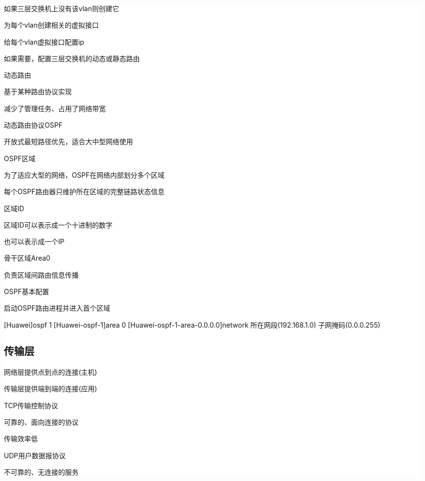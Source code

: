 如果三层交换机上没有该vlan则创建它

为每个vlan创建相关的虚拟接口

给每个vlan虚拟接口配置ip

如果需要，配置三层交换机的动态或静态路由



动态路由

基于某种路由协议实现

减少了管理任务、占用了网络带宽



动态路由协议OSPF

开放式最短路径优先，适合大中型网络使用

OSPF区域

为了适应大型的网络，OSPF在网络内部划分多个区域

每个OSPF路由器只维护所在区域的完整链路状态信息

区域ID

区域ID可以表示成一个十进制的数字

也可以表示成一个IP

骨干区域Area0

负责区域间路由信息传播



OSPF基本配置

启动OSPF路由进程并进入首个区域

[Huawei]ospf 1
[Huawei-ospf-1]area 0
[Huawei-ospf-1-area-0.0.0.0]network 所在网段(192.168.1.0) 子网掩码(0.0.0.255)



## 传输层 ##

网络层提供点到点的连接(主机)

传输层提供端到端的连接(应用)



TCP传输控制协议

可靠的、面向连接的协议

传输效率低

UDP用户数据报协议

不可靠的、无连接的服务
